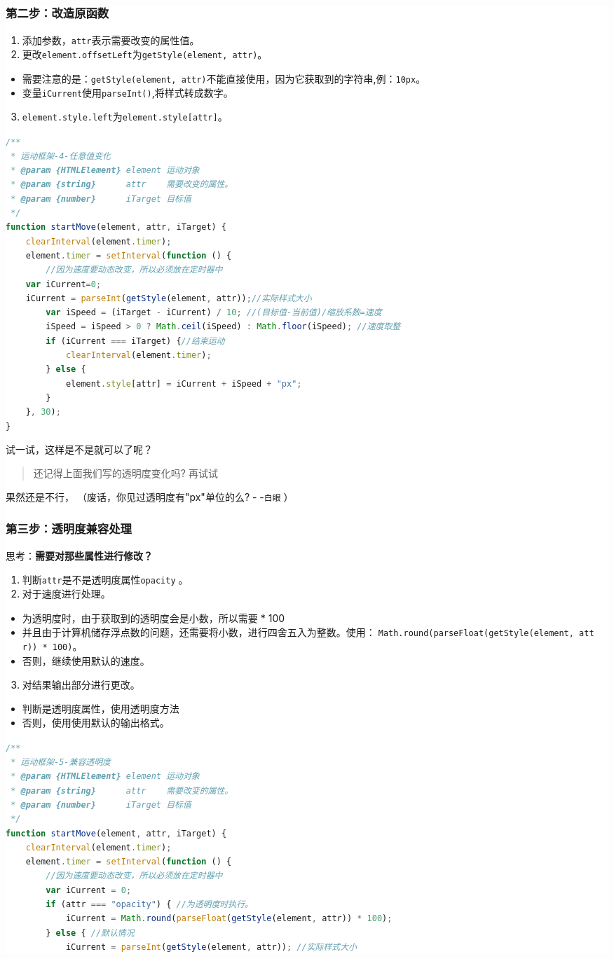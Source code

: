 ### 第二步：改造原函数

1. 添加参数，`attr`表示需要改变的属性值。
2. 更改`element.offsetLeft`为`getStyle(element, attr)`。
 - 需要注意的是：`getStyle(element, attr)`不能直接使用，因为它获取到的字符串,例：`10px`。
 - 变量`iCurrent`使用`parseInt()`,将样式转成数字。
3. `element.style.left`为`element.style[attr]`。

```javascript
/**
 * 运动框架-4-任意值变化
 * @param {HTMLElement} element 运动对象
 * @param {string}      attr    需要改变的属性。
 * @param {number}      iTarget 目标值
 */
function startMove(element, attr, iTarget) {
    clearInterval(element.timer);
    element.timer = setInterval(function () {
        //因为速度要动态改变，所以必须放在定时器中
    var iCurrent=0;
    iCurrent = parseInt(getStyle(element, attr));//实际样式大小
        var iSpeed = (iTarget - iCurrent) / 10; //(目标值-当前值)/缩放系数=速度
        iSpeed = iSpeed > 0 ? Math.ceil(iSpeed) : Math.floor(iSpeed); //速度取整
        if (iCurrent === iTarget) {//结束运动
            clearInterval(element.timer);
        } else {
            element.style[attr] = iCurrent + iSpeed + "px";
        }
    }, 30);
}
```

试一试，这样是不是就可以了呢？

> 还记得上面我们写的透明度变化吗?  再试试

果然还是不行， （废话，你见过透明度有"px"单位的么? - -`白眼` ）

### 第三步：透明度兼容处理
思考：**需要对那些属性进行修改？**

1. 判断`attr`是不是透明度属性`opacity` 。
2. 对于速度进行处理。
 - 为透明度时，由于获取到的透明度会是小数，所以需要 * 100
 - 并且由于计算机储存浮点数的问题，还需要将小数，进行四舍五入为整数。使用： `Math.round(parseFloat(getStyle(element, attr)) * 100)`。
 - 否则，继续使用默认的速度。
3. 对结果输出部分进行更改。
 - 判断是透明度属性，使用透明度方法
 - 否则，使用使用默认的输出格式。


```javascript
/**
 * 运动框架-5-兼容透明度
 * @param {HTMLElement} element 运动对象
 * @param {string}      attr    需要改变的属性。
 * @param {number}      iTarget 目标值
 */
function startMove(element, attr, iTarget) {
    clearInterval(element.timer);
    element.timer = setInterval(function () {
        //因为速度要动态改变，所以必须放在定时器中
        var iCurrent = 0;
        if (attr === "opacity") { //为透明度时执行。
            iCurrent = Math.round(parseFloat(getStyle(element, attr)) * 100);
        } else { //默认情况
            iCurrent = parseInt(getStyle(element, attr)); //实际样式大小
```